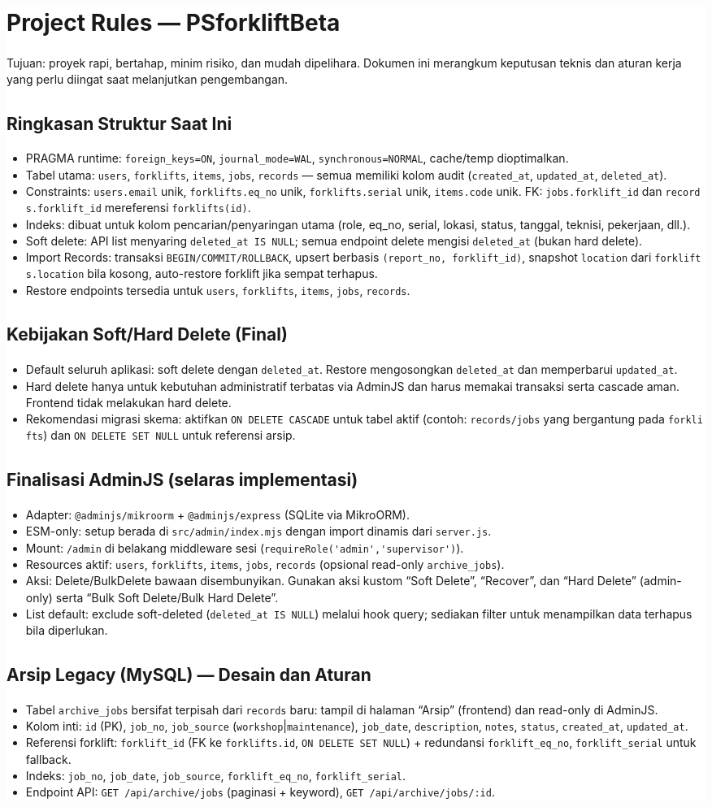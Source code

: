 # Project Rules — PSforkliftBeta

Tujuan: proyek rapi, bertahap, minim risiko, dan mudah dipelihara. Dokumen ini merangkum keputusan teknis dan aturan kerja yang perlu diingat saat melanjutkan pengembangan.

## Ringkasan Struktur Saat Ini
- PRAGMA runtime: `foreign_keys=ON`, `journal_mode=WAL`, `synchronous=NORMAL`, cache/temp dioptimalkan.
- Tabel utama: `users`, `forklifts`, `items`, `jobs`, `records` — semua memiliki kolom audit (`created_at`, `updated_at`, `deleted_at`).
- Constraints: `users.email` unik, `forklifts.eq_no` unik, `forklifts.serial` unik, `items.code` unik. FK: `jobs.forklift_id` dan `records.forklift_id` mereferensi `forklifts(id)`.
- Indeks: dibuat untuk kolom pencarian/penyaringan utama (role, eq_no, serial, lokasi, status, tanggal, teknisi, pekerjaan, dll.).
- Soft delete: API list menyaring `deleted_at IS NULL`; semua endpoint delete mengisi `deleted_at` (bukan hard delete).
- Import Records: transaksi `BEGIN/COMMIT/ROLLBACK`, upsert berbasis `(report_no, forklift_id)`, snapshot `location` dari `forklifts.location` bila kosong, auto-restore forklift jika sempat terhapus.
- Restore endpoints tersedia untuk `users`, `forklifts`, `items`, `jobs`, `records`.

## Kebijakan Soft/Hard Delete (Final)
- Default seluruh aplikasi: soft delete dengan `deleted_at`. Restore mengosongkan `deleted_at` dan memperbarui `updated_at`.
- Hard delete hanya untuk kebutuhan administratif terbatas via AdminJS dan harus memakai transaksi serta cascade aman. Frontend tidak melakukan hard delete.
- Rekomendasi migrasi skema: aktifkan `ON DELETE CASCADE` untuk tabel aktif (contoh: `records/jobs` yang bergantung pada `forklifts`) dan `ON DELETE SET NULL` untuk referensi arsip.

## Finalisasi AdminJS (selaras implementasi)
- Adapter: `@adminjs/mikroorm` + `@adminjs/express` (SQLite via MikroORM).
- ESM-only: setup berada di `src/admin/index.mjs` dengan import dinamis dari `server.js`.
- Mount: `/admin` di belakang middleware sesi (`requireRole('admin','supervisor')`).
- Resources aktif: `users`, `forklifts`, `items`, `jobs`, `records` (opsional read-only `archive_jobs`).
- Aksi: Delete/BulkDelete bawaan disembunyikan. Gunakan aksi kustom “Soft Delete”, “Recover”, dan “Hard Delete” (admin-only) serta “Bulk Soft Delete/Bulk Hard Delete”.
 - List default: exclude soft-deleted (`deleted_at IS NULL`) melalui hook query; sediakan filter untuk menampilkan data terhapus bila diperlukan.

## Arsip Legacy (MySQL) — Desain dan Aturan
- Tabel `archive_jobs` bersifat terpisah dari `records` baru: tampil di halaman “Arsip” (frontend) dan read-only di AdminJS.
- Kolom inti: `id` (PK), `job_no`, `job_source` (`workshop`|`maintenance`), `job_date`, `description`, `notes`, `status`, `created_at`, `updated_at`.
- Referensi forklift: `forklift_id` (FK ke `forklifts.id`, `ON DELETE SET NULL`) + redundansi `forklift_eq_no`, `forklift_serial` untuk fallback.
- Indeks: `job_no`, `job_date`, `job_source`, `forklift_eq_no`, `forklift_serial`.
- Endpoint API: `GET /api/archive/jobs` (paginasi + keyword), `GET /api/archive/jobs/:id`.
